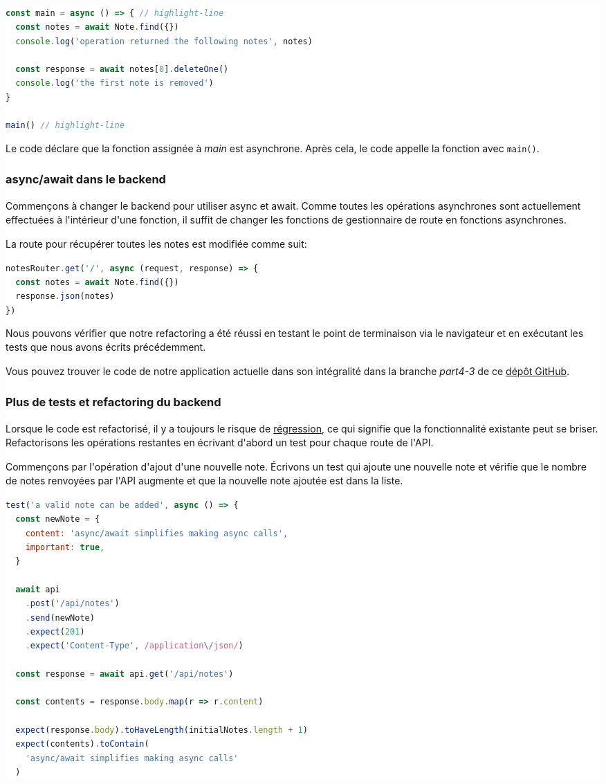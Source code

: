 ```js
const main = async () => { // highlight-line
  const notes = await Note.find({})
  console.log('operation returned the following notes', notes)

  const response = await notes[0].deleteOne()
  console.log('the first note is removed')
}

main() // highlight-line
```

Le code déclare que la fonction assignée à _main_ est asynchrone. Après cela, le code appelle la fonction avec <code>main()</code>.

### async/await dans le backend

Commençons à changer le backend pour utiliser async et await. Comme toutes les opérations asynchrones sont actuellement effectuées à l'intérieur d'une fonction, il suffit de changer les fonctions de gestionnaire de route en fonctions asynchrones.

La route pour récupérer toutes les notes est modifiée comme suit:

```js
notesRouter.get('/', async (request, response) => { 
  const notes = await Note.find({})
  response.json(notes)
})
```

Nous pouvons vérifier que notre refactoring a été réussi en testant le point de terminaison via le navigateur et en exécutant les tests que nous avons écrits précédemment.

Vous pouvez trouver le code de notre application actuelle dans son intégralité dans la branche <i>part4-3</i> de ce [dépôt GitHub](https://github.com/fullstack-hy2020/part3-notes-backend/tree/part4-3).

### Plus de tests et refactoring du backend

Lorsque le code est refactorisé, il y a toujours le risque de [régression](https://en.wikipedia.org/wiki/Regression_testing), ce qui signifie que la fonctionnalité existante peut se briser. Refactorisons les opérations restantes en écrivant d'abord un test pour chaque route de l'API.

Commençons par l'opération d'ajout d'une nouvelle note. Écrivons un test qui ajoute une nouvelle note et vérifie que le nombre de notes renvoyées par l'API augmente et que la nouvelle note ajoutée est dans la liste.

```js
test('a valid note can be added', async () => {
  const newNote = {
    content: 'async/await simplifies making async calls',
    important: true,
  }

  await api
    .post('/api/notes')
    .send(newNote)
    .expect(201)
    .expect('Content-Type', /application\/json/)

  const response = await api.get('/api/notes')

  const contents = response.body.map(r => r.content)

  expect(response.body).toHaveLength(initialNotes.length + 1)
  expect(contents).toContain(
    'async/await simplifies making async calls'
  )
```